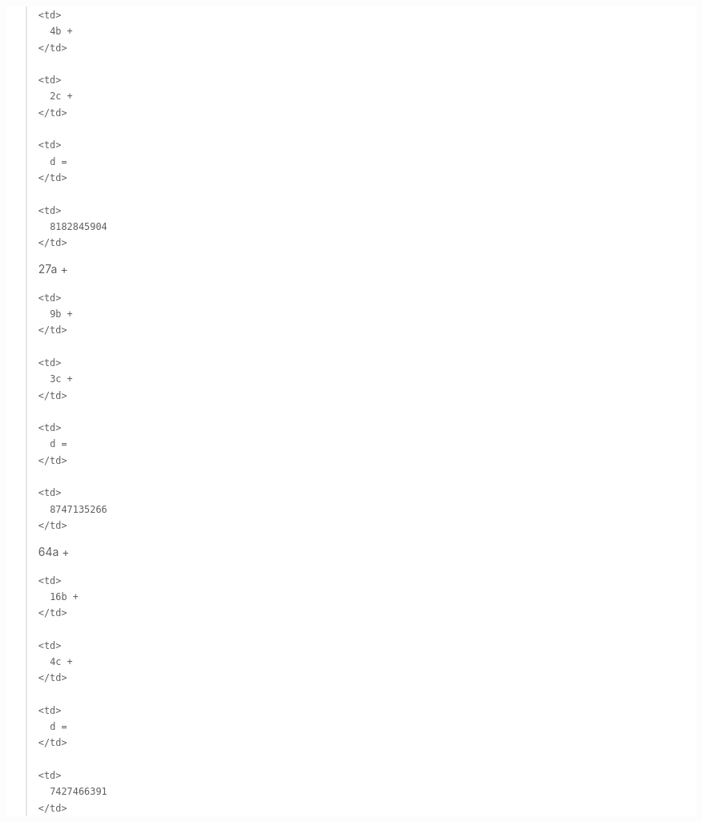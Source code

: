 >     <td>
>       4b +
>     </td>
>     
>     <td>
>       2c +
>     </td>
>     
>     <td>
>       d =
>     </td>
>     
>     <td>
>       8182845904
>     </td>
>   </tr>
>   
>   <tr>
>     <td>
>       27a +
>     </td>
>     
>     <td>
>       9b +
>     </td>
>     
>     <td>
>       3c +
>     </td>
>     
>     <td>
>       d =
>     </td>
>     
>     <td>
>       8747135266
>     </td>
>   </tr>
>   
>   <tr>
>     <td>
>       64a +
>     </td>
>     
>     <td>
>       16b +
>     </td>
>     
>     <td>
>       4c +
>     </td>
>     
>     <td>
>       d =
>     </td>
>     
>     <td>
>       7427466391
>     </td>
>   </tr>
> </table>

